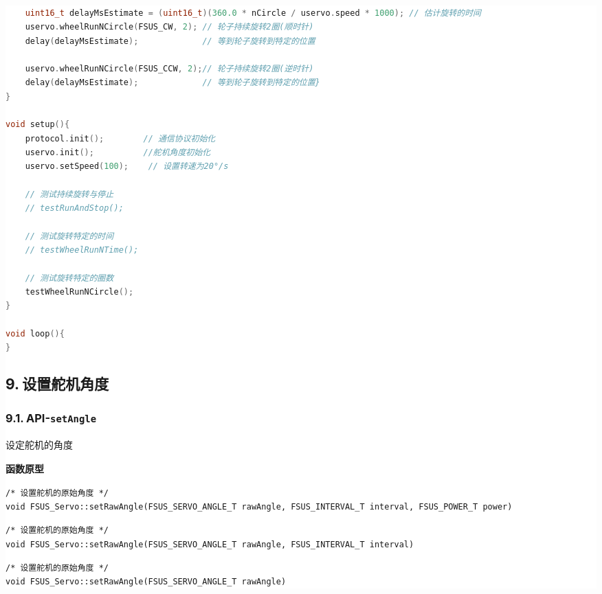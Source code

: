 ```c
    uint16_t delayMsEstimate = (uint16_t)(360.0 * nCircle / uservo.speed * 1000); // 估计旋转的时间
    uservo.wheelRunNCircle(FSUS_CW, 2); // 轮子持续旋转2圈(顺时针)
    delay(delayMsEstimate);             // 等到轮子旋转到特定的位置 

    uservo.wheelRunNCircle(FSUS_CCW, 2);// 轮子持续旋转2圈(逆时针)
    delay(delayMsEstimate);             // 等到轮子旋转到特定的位置}
}

void setup(){
    protocol.init();        // 通信协议初始化
    uservo.init();          //舵机角度初始化
    uservo.setSpeed(100);    // 设置转速为20°/s

    // 测试持续旋转与停止
    // testRunAndStop();

    // 测试旋转特定的时间
    // testWheelRunNTime();

    // 测试旋转特定的圈数
    testWheelRunNCircle();
}

void loop(){
}
```

## 9. 设置舵机角度

### 9.1. API-`setAngle`

设定舵机的角度

**函数原型**



```
/* 设置舵机的原始角度 */
void FSUS_Servo::setRawAngle(FSUS_SERVO_ANGLE_T rawAngle, FSUS_INTERVAL_T interval, FSUS_POWER_T power)
```



```
/* 设置舵机的原始角度 */
void FSUS_Servo::setRawAngle(FSUS_SERVO_ANGLE_T rawAngle, FSUS_INTERVAL_T interval)
```



```
/* 设置舵机的原始角度 */
void FSUS_Servo::setRawAngle(FSUS_SERVO_ANGLE_T rawAngle)
```
